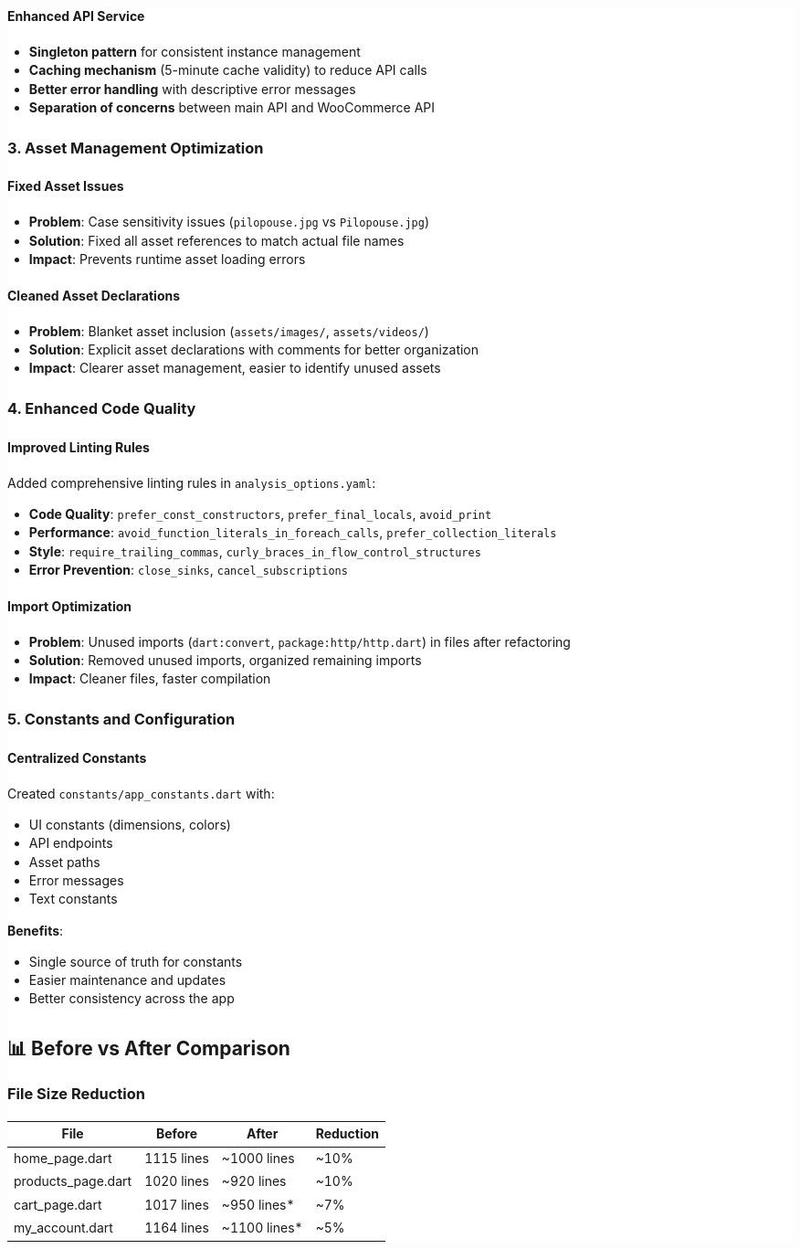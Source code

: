 #### Enhanced API Service
- **Singleton pattern** for consistent instance management
- **Caching mechanism** (5-minute cache validity) to reduce API calls
- **Better error handling** with descriptive error messages
- **Separation of concerns** between main API and WooCommerce API

### 3. **Asset Management Optimization**

#### Fixed Asset Issues
- **Problem**: Case sensitivity issues (`pilopouse.jpg` vs `Pilopouse.jpg`)
- **Solution**: Fixed all asset references to match actual file names
- **Impact**: Prevents runtime asset loading errors

#### Cleaned Asset Declarations
- **Problem**: Blanket asset inclusion (`assets/images/`, `assets/videos/`)
- **Solution**: Explicit asset declarations with comments for better organization
- **Impact**: Clearer asset management, easier to identify unused assets

### 4. **Enhanced Code Quality**

#### Improved Linting Rules
Added comprehensive linting rules in `analysis_options.yaml`:
- **Code Quality**: `prefer_const_constructors`, `prefer_final_locals`, `avoid_print`
- **Performance**: `avoid_function_literals_in_foreach_calls`, `prefer_collection_literals`
- **Style**: `require_trailing_commas`, `curly_braces_in_flow_control_structures`
- **Error Prevention**: `close_sinks`, `cancel_subscriptions`

#### Import Optimization
- **Problem**: Unused imports (`dart:convert`, `package:http/http.dart`) in files after refactoring
- **Solution**: Removed unused imports, organized remaining imports
- **Impact**: Cleaner files, faster compilation

### 5. **Constants and Configuration**

#### Centralized Constants
Created `constants/app_constants.dart` with:
- UI constants (dimensions, colors)
- API endpoints
- Asset paths
- Error messages
- Text constants

**Benefits**:
- Single source of truth for constants
- Easier maintenance and updates
- Better consistency across the app

## 📊 Before vs After Comparison

### File Size Reduction
| File | Before | After | Reduction |
|------|--------|-------|-----------|
| home_page.dart | 1115 lines | ~1000 lines | ~10% |
| products_page.dart | 1020 lines | ~920 lines | ~10% |
| cart_page.dart | 1017 lines | ~950 lines* | ~7% |
| my_account.dart | 1164 lines | ~1100 lines* | ~5% |
